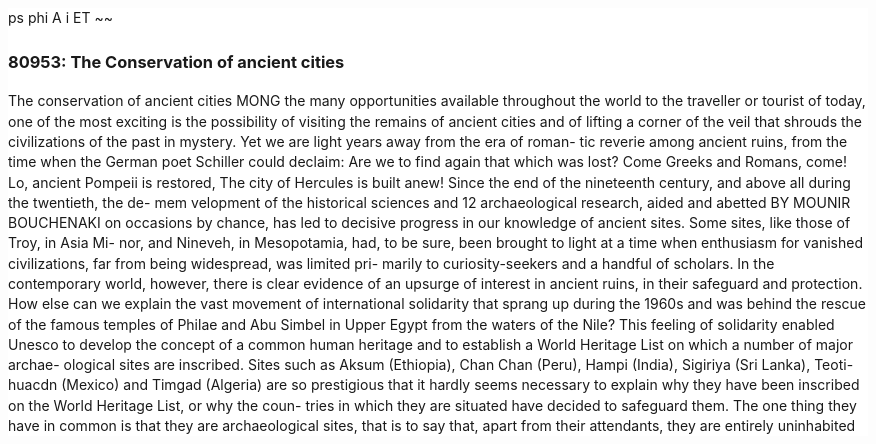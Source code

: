   
ps 
phi A i ET 
~~ 


### 80953: The Conservation of ancient cities

 
The conservation 
of ancient cities 
MONG the many opportunities 
available throughout the world to 
the traveller or tourist of today, one 
of the most exciting is the possibility of 
visiting the remains of ancient cities and of 
lifting a corner of the veil that shrouds the 
civilizations of the past in mystery. Yet we 
are light years away from the era of roman- 
tic reverie among ancient ruins, from the 
time when the German poet Schiller could 
declaim: 
Are we to find again that which was lost? 
Come Greeks and Romans, come! 
Lo, ancient Pompeii is restored, 
The city of Hercules is built anew! 
Since the end of the nineteenth century, 
and above all during the twentieth, the de- 
mem velopment of the historical sciences and 
12 archaeological research, aided and abetted 
BY MOUNIR BOUCHENAKI 
on occasions by chance, has led to decisive 
progress in our knowledge of ancient sites. 
Some sites, like those of Troy, in Asia Mi- 
nor, and Nineveh, in Mesopotamia, had, to 
be sure, been brought to light at a time when 
enthusiasm for vanished civilizations, far 
from being widespread, was limited pri- 
marily to curiosity-seekers and a handful of 
scholars. 
In the contemporary world, however, 
there is clear evidence of an upsurge of 
interest in ancient ruins, in their safeguard 
and protection. How else can we explain the 
vast movement of international solidarity 
that sprang up during the 1960s and was 
behind the rescue of the famous temples of 
Philae and Abu Simbel in Upper Egypt 
from the waters of the Nile? 
This feeling of solidarity enabled Unesco 
to develop the concept of a common human 
heritage and to establish a World Heritage 
List on which a number of major archae- 
ological sites are inscribed. Sites such as 
Aksum (Ethiopia), Chan Chan (Peru), 
Hampi (India), Sigiriya (Sri Lanka), Teoti- 
huacdn (Mexico) and Timgad (Algeria) are 
so prestigious that it hardly seems necessary 
to explain why they have been inscribed on 
the World Heritage List, or why the coun- 
tries in which they are situated have decided 
to safeguard them. The one thing they have 
in common is that they are archaeological 
sites, that is to say that, apart from their 
attendants, they are entirely uninhabited 